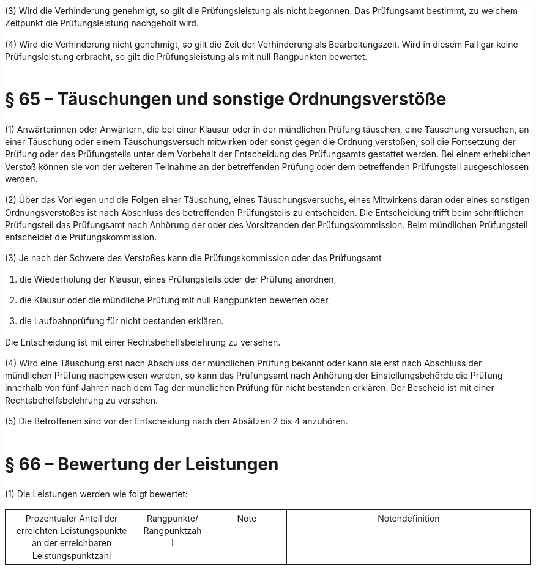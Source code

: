 (3) Wird die Verhinderung genehmigt, so gilt die Prüfungsleistung als nicht begonnen. Das Prüfungsamt bestimmt, zu welchem Zeitpunkt die Prüfungsleistung nachgeholt wird.

(4) Wird die Verhinderung nicht genehmigt, so gilt die Zeit der Verhinderung als Bearbeitungszeit. Wird in diesem Fall gar keine Prüfungsleistung erbracht, so gilt die Prüfungsleistung als mit null Rangpunkten bewertet.

# § 65 – Täuschungen und sonstige Ordnungsverstöße

(1) Anwärterinnen oder Anwärtern, die bei einer Klausur oder in der mündlichen Prüfung täuschen, eine Täuschung versuchen, an einer Täuschung oder einem Täuschungsversuch mitwirken oder sonst gegen die Ordnung verstoßen, soll die Fortsetzung der Prüfung oder des Prüfungsteils unter dem Vorbehalt der Entscheidung des Prüfungsamts gestattet werden. Bei einem erheblichen Verstoß können sie von der weiteren Teilnahme an der betreffenden Prüfung oder dem betreffenden Prüfungsteil ausgeschlossen werden.

(2) Über das Vorliegen und die Folgen einer Täuschung, eines Täuschungsversuchs, eines Mitwirkens daran oder eines sonstigen Ordnungsverstoßes ist nach Abschluss des betreffenden Prüfungsteils zu entscheiden. Die Entscheidung trifft beim schriftlichen Prüfungsteil das Prüfungsamt nach Anhörung der oder des Vorsitzenden der Prüfungskommission. Beim mündlichen Prüfungsteil entscheidet die Prüfungskommission.

(3) Je nach der Schwere des Verstoßes kann die Prüfungskommission oder das Prüfungsamt

1. die Wiederholung der Klausur, eines Prüfungsteils oder der Prüfung anordnen,

2. die Klausur oder die mündliche Prüfung mit null Rangpunkten bewerten oder

3. die Laufbahnprüfung für nicht bestanden erklären.

Die Entscheidung ist mit einer Rechtsbehelfsbelehrung zu versehen.

(4) Wird eine Täuschung erst nach Abschluss der mündlichen Prüfung bekannt oder kann sie erst nach Abschluss der mündlichen Prüfung nachgewiesen werden, so kann das Prüfungsamt nach Anhörung der Einstellungsbehörde die Prüfung innerhalb von fünf Jahren nach dem Tag der mündlichen Prüfung für nicht bestanden erklären. Der Bescheid ist mit einer Rechtsbehelfsbelehrung zu versehen.

(5) Die Betroffenen sind vor der Entscheidung nach den Absätzen 2 bis 4 anzuhören.

# § 66 – Bewertung der Leistungen

(1) Die Leistungen werden wie folgt bewertet:

<table width="100%" style="border-collapse: collapse;border-top: 0.5pt solid ; border-bottom: 0.5pt solid ; border-left: 0.5pt solid ; border-right: 0.5pt solid ; ">
<colgroup>
<col style="width: 25%" />
<col style="width: 13%" />
<col style="width: 15%" />
<col style="width: 46%" />
</colgroup>
<thead data-valign="bottom">
<tr class="header">
<th style="text-align: center; border-right: 0.5pt solid; border-bottom: 0.5pt solid; font-weight: normal;" data-valign="middle" data-charoff="50">Prozentualer Anteil der<br />
erreichten Leistungspunkte<br />
an der erreichbaren<br />
Leistungspunktzahl</th>
<th style="text-align: center; border-right: 0.5pt solid; border-bottom: 0.5pt solid; font-weight: normal;" data-valign="middle" data-charoff="50">Rangpunkte/<br />
Rangpunktzahl</th>
<th style="text-align: center; border-right: 0.5pt solid; border-bottom: 0.5pt solid; font-weight: normal;" data-valign="middle" data-charoff="50">Note</th>
<th style="text-align: center; border-bottom: 0.5pt solid; font-weight: normal;" data-valign="middle" data-charoff="50">Notendefinition</th>
</tr>
</thead>